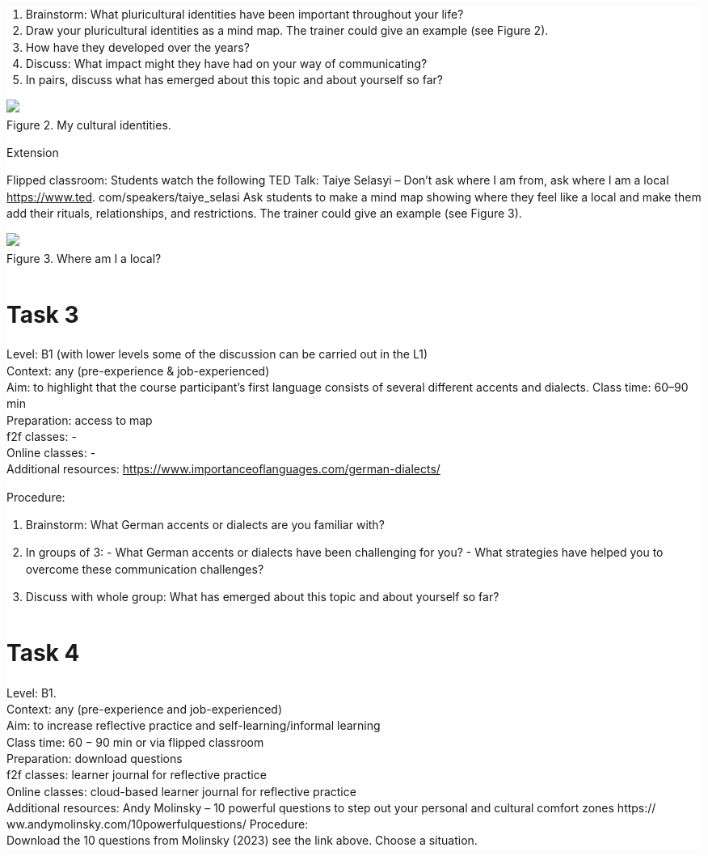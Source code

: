 1. Brainstorm: What pluricultural identities have been important throughout your life?   
2. Draw your pluricultural identities as a mind map. The trainer could give an example (see Figure 2).   
3. How have they developed over the years?   
4. Discuss: What impact might they have had on your way of communicating?   
5. In pairs, discuss what has emerged about this topic and about yourself so far?

![](img/943e58dea3e2ef5a0f90ec556406019b10cef7c49254a45464630fa856d987f0.jpg)  
Figure 2. My cultural identities.

Extension

Flipped classroom: Students watch the following TED Talk: Taiye Selasyi – Don’t ask where I am from, ask where I am a local https://www.ted. com/speakers/taiye_selasi Ask students to make a mind map showing where they feel like a local and make them add their rituals, relationships, and restrictions. The trainer could give an example (see Figure 3).

![](img/f9da3a4e44e8be7a93b8e2adacb647d575a5902773ae1528bf670b5e2fb92350.jpg)  
Figure 3. Where am I a local?

# Task 3

Level: B1 (with lower levels some of the discussion can be carried out in the L1)   
Context: any (pre-experience & job-experienced)   
Aim: to highlight that the course participant’s first language consists of several different accents and dialects. Class time: 60–90 min   
Preparation: access to map   
f2f classes: -   
Online classes: -   
Additional resources: https://www.importanceoflanguages.com/german-dialects/

Procedure:

1. Brainstorm: What German accents or dialects are you familiar with?

2. In groups of 3: - What German accents or dialects have been challenging for you? - What strategies have helped you to overcome these communication challenges?   
3. Discuss with whole group: What has emerged about this topic and about yourself so far?

# Task 4

Level: B1.   
Context: any (pre-experience and job-experienced)   
Aim: to increase reflective practice and self-learning/informal learning   
Class time: $6 0 { - } 9 0 ~ \mathrm { m i n }$ or via flipped classroom   
Preparation: download questions   
f2f classes: learner journal for reflective practice   
Online classes: cloud-based learner journal for reflective practice   
Additional resources: Andy Molinsky – 10 powerful questions to step out your personal and cultural comfort zones https:// ww.andymolinsky.com/10powerfulquestions/ Procedure:   
Download the 10 questions from Molinsky (2023) see the link above. Choose a situation.
